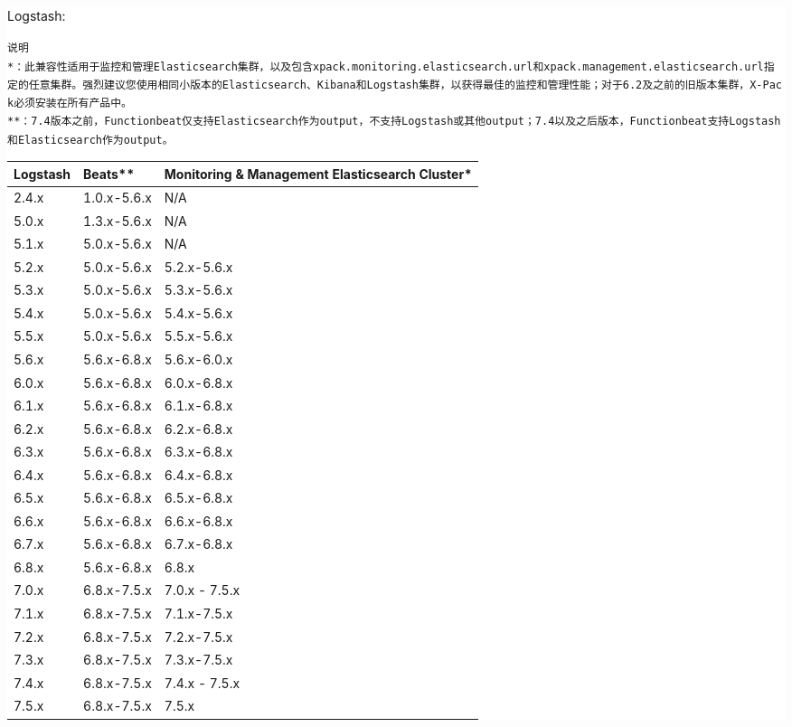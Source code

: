 Logstash:

```text
说明
*：此兼容性适用于监控和管理Elasticsearch集群，以及包含xpack.monitoring.elasticsearch.url和xpack.management.elasticsearch.url指定的任意集群。强烈建议您使用相同小版本的Elasticsearch、Kibana和Logstash集群，以获得最佳的监控和管理性能；对于6.2及之前的旧版本集群，X-Pack必须安装在所有产品中。
**：7.4版本之前，Functionbeat仅支持Elasticsearch作为output，不支持Logstash或其他output；7.4以及之后版本，Functionbeat支持Logstash和Elasticsearch作为output。
```



| Logstash | Beats**     | Monitoring & Management Elasticsearch Cluster* |
| :------- | :---------- | :--------------------------------------------- |
| 2.4.x    | 1.0.x-5.6.x | N/A                                            |
| 5.0.x    | 1.3.x-5.6.x | N/A                                            |
| 5.1.x    | 5.0.x-5.6.x | N/A                                            |
| 5.2.x    | 5.0.x-5.6.x | 5.2.x-5.6.x                                    |
| 5.3.x    | 5.0.x-5.6.x | 5.3.x-5.6.x                                    |
| 5.4.x    | 5.0.x-5.6.x | 5.4.x-5.6.x                                    |
| 5.5.x    | 5.0.x-5.6.x | 5.5.x-5.6.x                                    |
| 5.6.x    | 5.6.x-6.8.x | 5.6.x-6.0.x                                    |
| 6.0.x    | 5.6.x-6.8.x | 6.0.x-6.8.x                                    |
| 6.1.x    | 5.6.x-6.8.x | 6.1.x-6.8.x                                    |
| 6.2.x    | 5.6.x-6.8.x | 6.2.x-6.8.x                                    |
| 6.3.x    | 5.6.x-6.8.x | 6.3.x-6.8.x                                    |
| 6.4.x    | 5.6.x-6.8.x | 6.4.x-6.8.x                                    |
| 6.5.x    | 5.6.x-6.8.x | 6.5.x-6.8.x                                    |
| 6.6.x    | 5.6.x-6.8.x | 6.6.x-6.8.x                                    |
| 6.7.x    | 5.6.x-6.8.x | 6.7.x-6.8.x                                    |
| 6.8.x    | 5.6.x-6.8.x | 6.8.x                                          |
| 7.0.x    | 6.8.x-7.5.x | 7.0.x - 7.5.x                                  |
| 7.1.x    | 6.8.x-7.5.x | 7.1.x-7.5.x                                    |
| 7.2.x    | 6.8.x-7.5.x | 7.2.x-7.5.x                                    |
| 7.3.x    | 6.8.x-7.5.x | 7.3.x-7.5.x                                    |
| 7.4.x    | 6.8.x-7.5.x | 7.4.x - 7.5.x                                  |
| 7.5.x    | 6.8.x-7.5.x | 7.5.x                                          |
